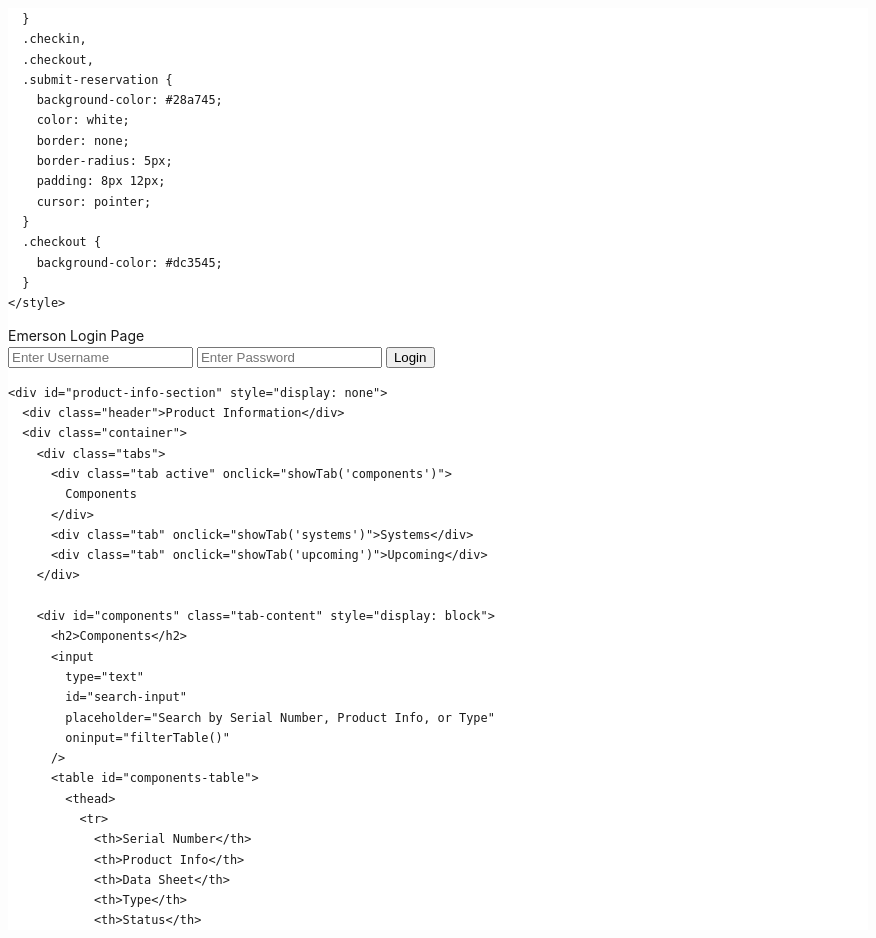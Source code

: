       }
      .checkin,
      .checkout,
      .submit-reservation {
        background-color: #28a745;
        color: white;
        border: none;
        border-radius: 5px;
        padding: 8px 12px;
        cursor: pointer;
      }
      .checkout {
        background-color: #dc3545;
      }
    </style>
  </head>
  <body>
    <div id="login-section">
      <div class="header">Emerson Login Page</div>
      <div class="login-container">
        <input
          type="text"
          id="username"
          placeholder="Enter Username"
          required
        />
        <input
          type="password"
          id="password"
          placeholder="Enter Password"
          required
        />
        <button class="login-btn" onclick="login()">Login</button>
        <div id="login-status" style="color: red; margin-top: 10px"></div>
      </div>
    </div>

    <div id="product-info-section" style="display: none">
      <div class="header">Product Information</div>
      <div class="container">
        <div class="tabs">
          <div class="tab active" onclick="showTab('components')">
            Components
          </div>
          <div class="tab" onclick="showTab('systems')">Systems</div>
          <div class="tab" onclick="showTab('upcoming')">Upcoming</div>
        </div>

        <div id="components" class="tab-content" style="display: block">
          <h2>Components</h2>
          <input
            type="text"
            id="search-input"
            placeholder="Search by Serial Number, Product Info, or Type"
            oninput="filterTable()"
          />
          <table id="components-table">
            <thead>
              <tr>
                <th>Serial Number</th>
                <th>Product Info</th>
                <th>Data Sheet</th>
                <th>Type</th>
                <th>Status</th>